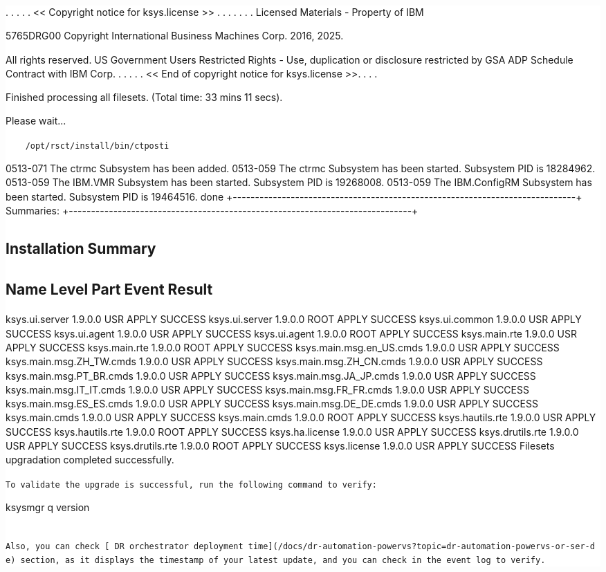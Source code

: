 
. . . . . << Copyright notice for ksys.license >> . . . . . . .
 Licensed Materials - Property of IBM

 5765DRG00
   Copyright International Business Machines Corp. 2016, 2025.

 All rights reserved.
 US Government Users Restricted Rights - Use, duplication or disclosure
 restricted by GSA ADP Schedule Contract with IBM Corp.
. . . . . << End of copyright notice for ksys.license >>. . . .

Finished processing all filesets.  (Total time:  33 mins 11 secs).

Please wait...

        /opt/rsct/install/bin/ctposti
0513-071 The ctrmc Subsystem has been added.
0513-059 The ctrmc Subsystem has been started. Subsystem PID is 18284962.
0513-059 The IBM.VMR Subsystem has been started. Subsystem PID is 19268008.
0513-059 The IBM.ConfigRM Subsystem has been started. Subsystem PID is 19464516.
done
+-----------------------------------------------------------------------------+
                                Summaries:
+-----------------------------------------------------------------------------+

Installation Summary
--------------------
Name                        Level           Part        Event       Result
-------------------------------------------------------------------------------
ksys.ui.server              1.9.0.0         USR         APPLY       SUCCESS
ksys.ui.server              1.9.0.0         ROOT        APPLY       SUCCESS
ksys.ui.common              1.9.0.0         USR         APPLY       SUCCESS
ksys.ui.agent               1.9.0.0         USR         APPLY       SUCCESS
ksys.ui.agent               1.9.0.0         ROOT        APPLY       SUCCESS
ksys.main.rte               1.9.0.0         USR         APPLY       SUCCESS
ksys.main.rte               1.9.0.0         ROOT        APPLY       SUCCESS
ksys.main.msg.en_US.cmds    1.9.0.0         USR         APPLY       SUCCESS
ksys.main.msg.ZH_TW.cmds    1.9.0.0         USR         APPLY       SUCCESS
ksys.main.msg.ZH_CN.cmds    1.9.0.0         USR         APPLY       SUCCESS
ksys.main.msg.PT_BR.cmds    1.9.0.0         USR         APPLY       SUCCESS
ksys.main.msg.JA_JP.cmds    1.9.0.0         USR         APPLY       SUCCESS
ksys.main.msg.IT_IT.cmds    1.9.0.0         USR         APPLY       SUCCESS
ksys.main.msg.FR_FR.cmds    1.9.0.0         USR         APPLY       SUCCESS
ksys.main.msg.ES_ES.cmds    1.9.0.0         USR         APPLY       SUCCESS
ksys.main.msg.DE_DE.cmds    1.9.0.0         USR         APPLY       SUCCESS
ksys.main.cmds              1.9.0.0         USR         APPLY       SUCCESS
ksys.main.cmds              1.9.0.0         ROOT        APPLY       SUCCESS
ksys.hautils.rte            1.9.0.0         USR         APPLY       SUCCESS
ksys.hautils.rte            1.9.0.0         ROOT        APPLY       SUCCESS
ksys.ha.license             1.9.0.0         USR         APPLY       SUCCESS
ksys.drutils.rte            1.9.0.0         USR         APPLY       SUCCESS
ksys.drutils.rte            1.9.0.0         ROOT        APPLY       SUCCESS
ksys.license                1.9.0.0         USR         APPLY       SUCCESS
Filesets upgradation completed successfully.
```
To validate the upgrade is successful, run the following command to verify:

```
ksysmgr q version
```

Also, you can check [ DR orchestrator deployment time](/docs/dr-automation-powervs?topic=dr-automation-powervs-or-ser-de) section, as it displays the timestamp of your latest update, and you can check in the event log to verify.
